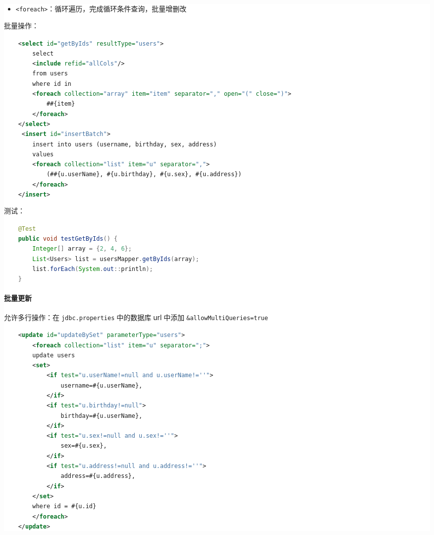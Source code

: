 - `<foreach>`：循环遍历，完成循环条件查询，批量增删改

批量操作：

```xml
    <select id="getByIds" resultType="users">
        select
        <include refid="allCols"/>
        from users
        where id in
        <foreach collection="array" item="item" separator="," open="(" close=")">
            ##{item}
        </foreach>
    </select>
	 <insert id="insertBatch">
        insert into users (username, birthday, sex, address)
        values
        <foreach collection="list" item="u" separator=",">
            (##{u.userName}, #{u.birthday}, #{u.sex}, #{u.address})
        </foreach>
    </insert>
```

测试：

```java
    @Test
    public void testGetByIds() {
        Integer[] array = {2, 4, 6};
        List<Users> list = usersMapper.getByIds(array);
        list.forEach(System.out::println);
    }
```

#### 批量更新

允许多行操作：在 `jdbc.properties` 中的数据库 url 中添加 `&allowMultiQueries=true`

```xml
 	<update id="updateBySet" parameterType="users">
    	<foreach collection="list" item="u" separator=";">
        update users
        <set>
            <if test="u.userName!=null and u.userName!=''">
                username=#{u.userName},
            </if>
            <if test="u.birthday!=null">
                birthday=#{u.userName},
            </if>
            <if test="u.sex!=null and u.sex!=''">
                sex=#{u.sex},
            </if>
            <if test="u.address!=null and u.address!=''">
                address=#{u.address},
            </if>
        </set>
        where id = #{u.id}
        </foreach>
    </update>
```
